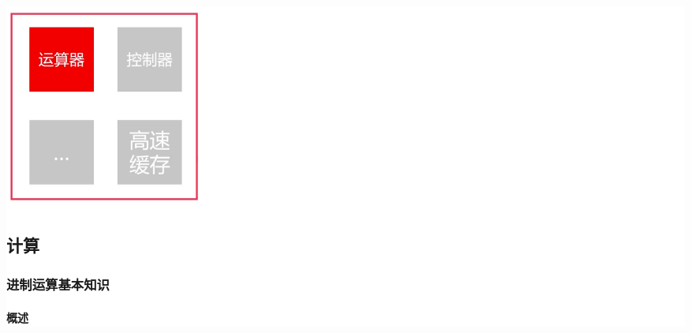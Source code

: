 <img src="../assets/images/image-20210804230312386.png" alt="image-20210804230312386" style="zoom: 25%;" />



## 计算

### 进制运算基本知识

#### 概述
